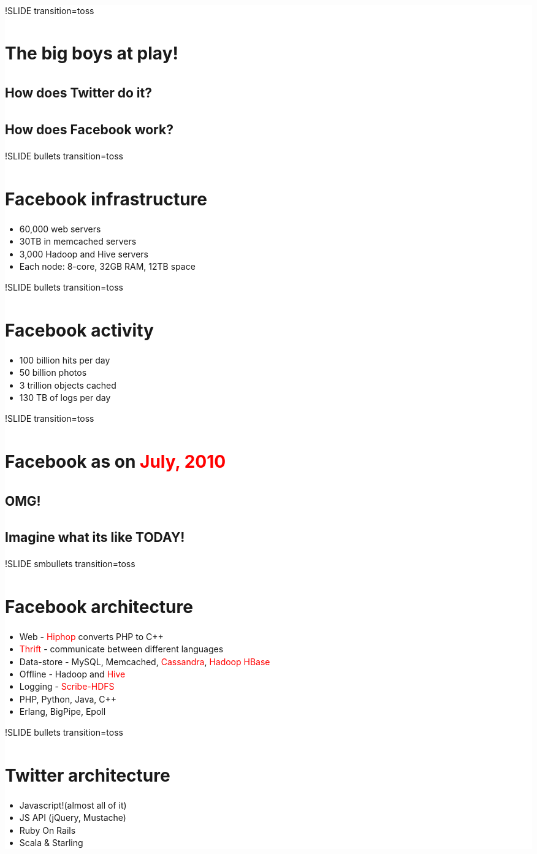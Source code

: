 !SLIDE transition=toss
# The big boys at play!
## How does Twitter do it?
## How does Facebook work?

!SLIDE bullets transition=toss
# Facebook infrastructure
* 60,000 web servers
* 30TB in memcached servers
* 3,000 Hadoop and Hive servers
* Each node: 8-core, 32GB RAM, 12TB space

!SLIDE bullets transition=toss
# Facebook activity

* 100 billion hits per day
* 50 billion photos
* 3 trillion objects cached
* 130 TB of logs per day

!SLIDE transition=toss
# Facebook as on <span style="color:red"> July, 2010</span>
## OMG!
## Imagine what its like TODAY!

!SLIDE smbullets transition=toss
# Facebook architecture

* Web - <span style="color:red">Hiphop</span> converts PHP to C++
* <span style="color:red">Thrift</span> - communicate between different languages
* Data-store - MySQL, Memcached, <span style="color:red">Cassandra</span>, <span style="color:red">Hadoop HBase</span>
* Offline - Hadoop and <span style="color:red">Hive</span>
* Logging - <span style="color:red">Scribe-HDFS</span> 
* PHP, Python, Java, C++
* Erlang, BigPipe, Epoll 

!SLIDE bullets transition=toss
# Twitter architecture

* Javascript!(almost all of it)
* JS API (jQuery, Mustache)
* Ruby On Rails
* Scala & Starling
